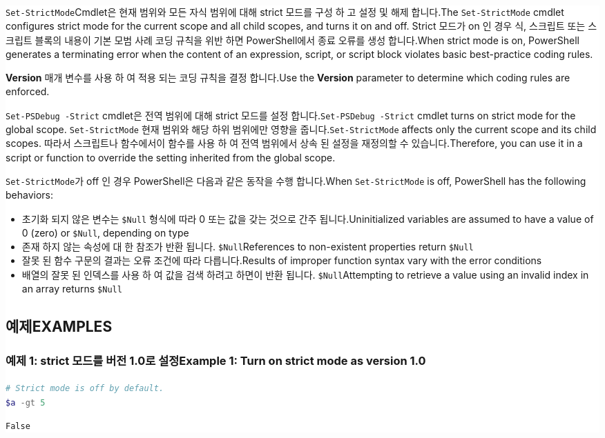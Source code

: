 <span data-ttu-id="cdfb3-110">`Set-StrictMode`Cmdlet은 현재 범위와 모든 자식 범위에 대해 strict 모드를 구성 하 고 설정 및 해제 합니다.</span><span class="sxs-lookup"><span data-stu-id="cdfb3-110">The `Set-StrictMode` cmdlet configures strict mode for the current scope and all child scopes, and turns it on and off.</span></span> <span data-ttu-id="cdfb3-111">Strict 모드가 on 인 경우 식, 스크립트 또는 스크립트 블록의 내용이 기본 모범 사례 코딩 규칙을 위반 하면 PowerShell에서 종료 오류를 생성 합니다.</span><span class="sxs-lookup"><span data-stu-id="cdfb3-111">When strict mode is on, PowerShell generates a terminating error when the content of an expression, script, or script block violates basic best-practice coding rules.</span></span>

<span data-ttu-id="cdfb3-112">**Version** 매개 변수를 사용 하 여 적용 되는 코딩 규칙을 결정 합니다.</span><span class="sxs-lookup"><span data-stu-id="cdfb3-112">Use the **Version** parameter to determine which coding rules are enforced.</span></span>

<span data-ttu-id="cdfb3-113">`Set-PSDebug -Strict` cmdlet은 전역 범위에 대해 strict 모드를 설정 합니다.</span><span class="sxs-lookup"><span data-stu-id="cdfb3-113">`Set-PSDebug -Strict` cmdlet turns on strict mode for the global scope.</span></span> <span data-ttu-id="cdfb3-114">`Set-StrictMode` 현재 범위와 해당 하위 범위에만 영향을 줍니다.</span><span class="sxs-lookup"><span data-stu-id="cdfb3-114">`Set-StrictMode` affects only the current scope and its child scopes.</span></span> <span data-ttu-id="cdfb3-115">따라서 스크립트나 함수에서이 함수를 사용 하 여 전역 범위에서 상속 된 설정을 재정의할 수 있습니다.</span><span class="sxs-lookup"><span data-stu-id="cdfb3-115">Therefore, you can use it in a script or function to override the setting inherited from the global scope.</span></span>

<span data-ttu-id="cdfb3-116">`Set-StrictMode`가 off 인 경우 PowerShell은 다음과 같은 동작을 수행 합니다.</span><span class="sxs-lookup"><span data-stu-id="cdfb3-116">When `Set-StrictMode` is off, PowerShell has the following behaviors:</span></span>

- <span data-ttu-id="cdfb3-117">초기화 되지 않은 변수는 `$Null` 형식에 따라 0 또는 값을 갖는 것으로 간주 됩니다.</span><span class="sxs-lookup"><span data-stu-id="cdfb3-117">Uninitialized variables are assumed to have a value of 0 (zero) or `$Null`, depending on type</span></span>
- <span data-ttu-id="cdfb3-118">존재 하지 않는 속성에 대 한 참조가 반환 됩니다. `$Null`</span><span class="sxs-lookup"><span data-stu-id="cdfb3-118">References to non-existent properties return `$Null`</span></span>
- <span data-ttu-id="cdfb3-119">잘못 된 함수 구문의 결과는 오류 조건에 따라 다릅니다.</span><span class="sxs-lookup"><span data-stu-id="cdfb3-119">Results of improper function syntax vary with the error conditions</span></span>
- <span data-ttu-id="cdfb3-120">배열의 잘못 된 인덱스를 사용 하 여 값을 검색 하려고 하면이 반환 됩니다. `$Null`</span><span class="sxs-lookup"><span data-stu-id="cdfb3-120">Attempting to retrieve a value using an invalid index in an array returns `$Null`</span></span>

## <span data-ttu-id="cdfb3-121">예제</span><span class="sxs-lookup"><span data-stu-id="cdfb3-121">EXAMPLES</span></span>

### <span data-ttu-id="cdfb3-122">예제 1: strict 모드를 버전 1.0로 설정</span><span class="sxs-lookup"><span data-stu-id="cdfb3-122">Example 1: Turn on strict mode as version 1.0</span></span>

```powershell
# Strict mode is off by default.
$a -gt 5
```

```Output
False
```
